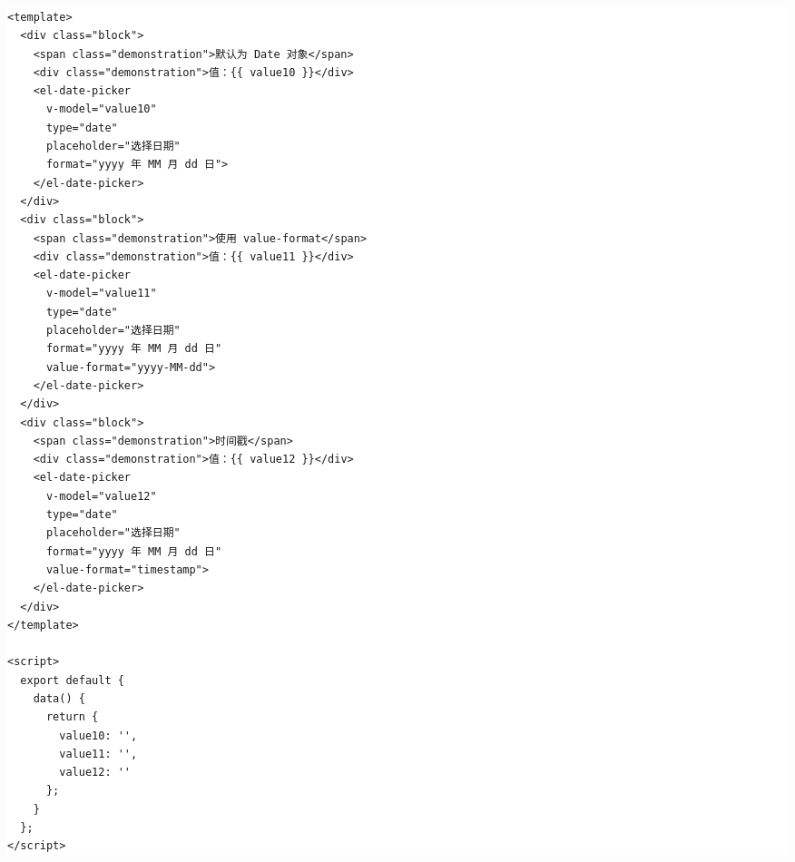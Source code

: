 
```
<template>
  <div class="block">
    <span class="demonstration">默认为 Date 对象</span>
    <div class="demonstration">值：{{ value10 }}</div>
    <el-date-picker
      v-model="value10"
      type="date"
      placeholder="选择日期"
      format="yyyy 年 MM 月 dd 日">
    </el-date-picker>
  </div>
  <div class="block">
    <span class="demonstration">使用 value-format</span>
    <div class="demonstration">值：{{ value11 }}</div>
    <el-date-picker
      v-model="value11"
      type="date"
      placeholder="选择日期"
      format="yyyy 年 MM 月 dd 日"
      value-format="yyyy-MM-dd">
    </el-date-picker>
  </div>
  <div class="block">
    <span class="demonstration">时间戳</span>
    <div class="demonstration">值：{{ value12 }}</div>
    <el-date-picker
      v-model="value12"
      type="date"
      placeholder="选择日期"
      format="yyyy 年 MM 月 dd 日"
      value-format="timestamp">
    </el-date-picker>
  </div>
</template>

<script>
  export default {
    data() {
      return {
        value10: '',
        value11: '',
        value12: ''
      };
    }
  };
</script>

```


